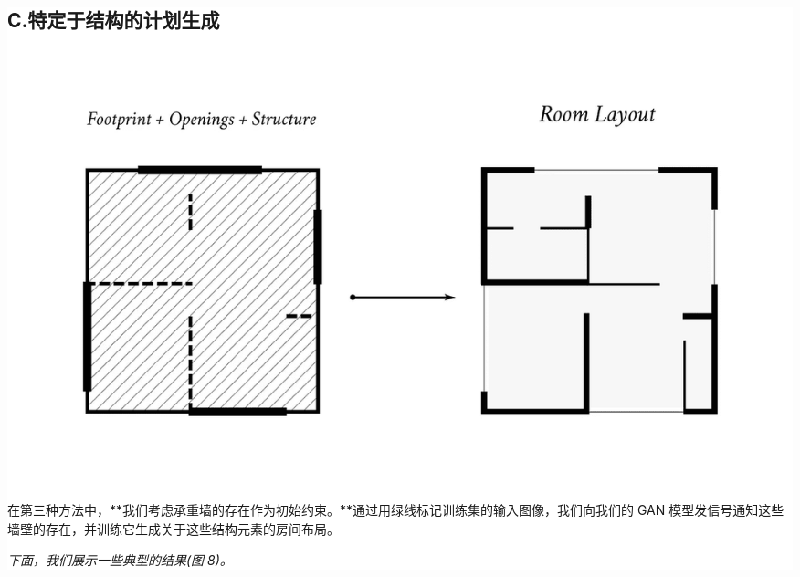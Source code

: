 ## C.特定于结构的计划生成

![](img/5a716880d093bf5e37438cc59547a2a5.png)

在第三种方法中，**我们考虑承重墙的存在作为初始约束。**通过用绿线标记训练集的输入图像，我们向我们的 GAN 模型发信号通知这些墙壁的存在，并训练它生成关于这些结构元素的房间布局。

*下面，我们展示一些典型的结果(图 8)。*
